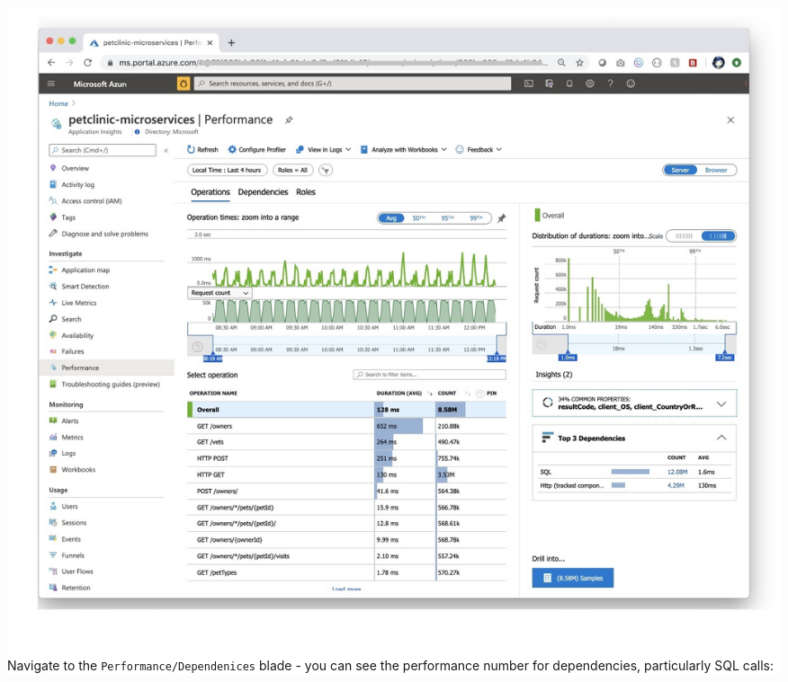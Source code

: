 [ ![Performance blade](media/spring-cloud-quickstart-logs-metrics-tracing/update-logs-metrics-tracing/petclinic-microservices-performance.jpg) ](media/spring-cloud-quickstart-logs-metrics-tracing/update-logs-metrics-tracing/petclinic-microservices-performance.jpg#lightbox)

Navigate to the `Performance/Dependenices` blade - you can see the performance number for dependencies, 
particularly SQL calls:
